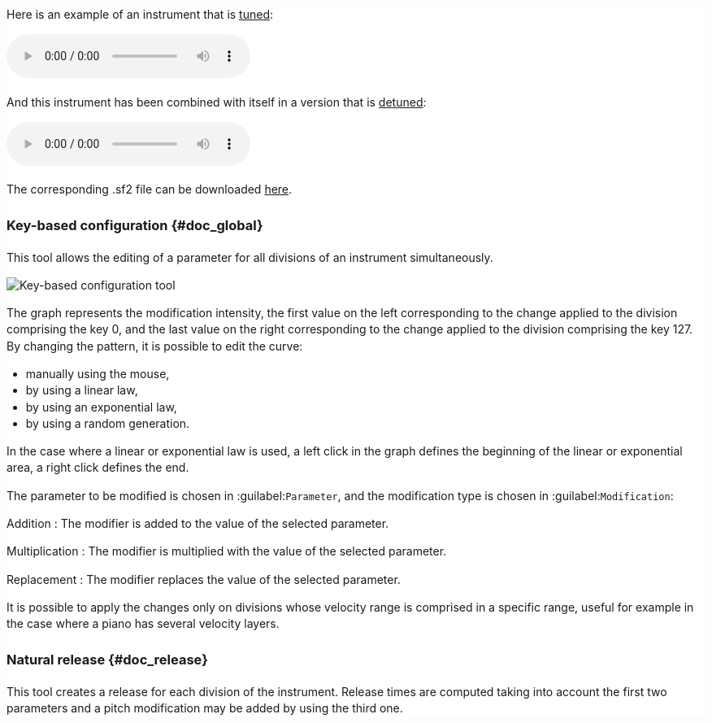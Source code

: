 
Here is an example of an instrument that is <a href="downloads/tutorials/celeste_tuning_off.mp3" download>tuned</a>:

![](downloads/tutorials/celeste_tuning_off.mp3)

And this instrument has been combined with itself in a version that is <a href="downloads/tutorials/celeste_tuning_on.mp3" download>detuned</a>:

![](downloads/tutorials/celeste_tuning_on.mp3)

The corresponding .sf2 file can be downloaded <a href="downloads/tutorials/celeste_tuning.sf2" download>here</a>.


### Key-based configuration {#doc_global}


This tool allows the editing of a parameter for all divisions of an instrument simultaneously.


![Key-based configuration tool](images/tool_keybased_configuration.png "Key-based configuration tool")


The graph represents the modification intensity, the first value on the left corresponding to the change applied to the division comprising the key 0, and the last value on the right corresponding to the change applied to the division comprising the key 127.
By changing the pattern, it is possible to edit the curve:

* manually using the mouse,
* by using a linear law,
* by using an exponential law,
* by using a random generation.

In the case where a linear or exponential law is used, a left click in the graph defines the beginning of the linear or exponential area, a right click defines the end.

The parameter to be modified is chosen in :guilabel:`Parameter`, and the modification type is chosen in :guilabel:`Modification`:

Addition
: The modifier is added to the value of the selected parameter.

Multiplication
: The modifier is multiplied with the value of the selected parameter.

Replacement
: The modifier replaces the value of the selected parameter.

It is possible to apply the changes only on divisions whose velocity range is comprised in a specific range, useful for example in the case where a piano has several velocity layers.


### Natural release {#doc_release}


This tool creates a release for each division of the instrument.
Release times are computed taking into account the first two parameters and a pitch modification may be added by using the third one.
